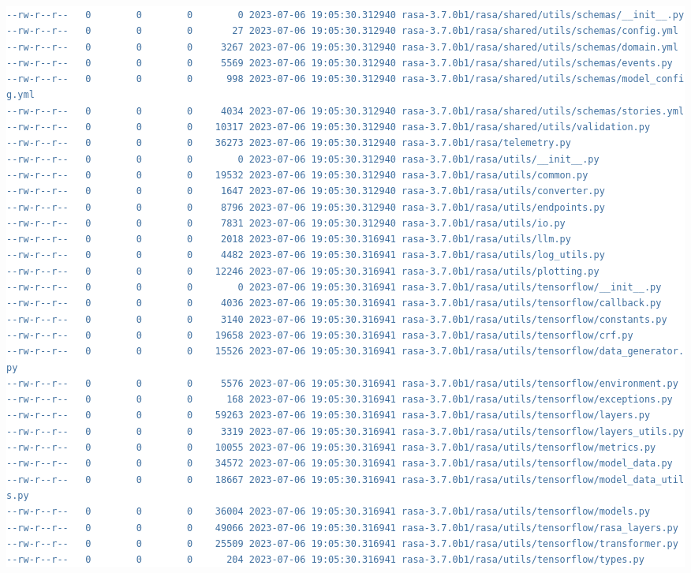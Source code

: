 ```diff
--rw-r--r--   0        0        0        0 2023-07-06 19:05:30.312940 rasa-3.7.0b1/rasa/shared/utils/schemas/__init__.py
--rw-r--r--   0        0        0       27 2023-07-06 19:05:30.312940 rasa-3.7.0b1/rasa/shared/utils/schemas/config.yml
--rw-r--r--   0        0        0     3267 2023-07-06 19:05:30.312940 rasa-3.7.0b1/rasa/shared/utils/schemas/domain.yml
--rw-r--r--   0        0        0     5569 2023-07-06 19:05:30.312940 rasa-3.7.0b1/rasa/shared/utils/schemas/events.py
--rw-r--r--   0        0        0      998 2023-07-06 19:05:30.312940 rasa-3.7.0b1/rasa/shared/utils/schemas/model_config.yml
--rw-r--r--   0        0        0     4034 2023-07-06 19:05:30.312940 rasa-3.7.0b1/rasa/shared/utils/schemas/stories.yml
--rw-r--r--   0        0        0    10317 2023-07-06 19:05:30.312940 rasa-3.7.0b1/rasa/shared/utils/validation.py
--rw-r--r--   0        0        0    36273 2023-07-06 19:05:30.312940 rasa-3.7.0b1/rasa/telemetry.py
--rw-r--r--   0        0        0        0 2023-07-06 19:05:30.312940 rasa-3.7.0b1/rasa/utils/__init__.py
--rw-r--r--   0        0        0    19532 2023-07-06 19:05:30.312940 rasa-3.7.0b1/rasa/utils/common.py
--rw-r--r--   0        0        0     1647 2023-07-06 19:05:30.312940 rasa-3.7.0b1/rasa/utils/converter.py
--rw-r--r--   0        0        0     8796 2023-07-06 19:05:30.312940 rasa-3.7.0b1/rasa/utils/endpoints.py
--rw-r--r--   0        0        0     7831 2023-07-06 19:05:30.312940 rasa-3.7.0b1/rasa/utils/io.py
--rw-r--r--   0        0        0     2018 2023-07-06 19:05:30.316941 rasa-3.7.0b1/rasa/utils/llm.py
--rw-r--r--   0        0        0     4482 2023-07-06 19:05:30.316941 rasa-3.7.0b1/rasa/utils/log_utils.py
--rw-r--r--   0        0        0    12246 2023-07-06 19:05:30.316941 rasa-3.7.0b1/rasa/utils/plotting.py
--rw-r--r--   0        0        0        0 2023-07-06 19:05:30.316941 rasa-3.7.0b1/rasa/utils/tensorflow/__init__.py
--rw-r--r--   0        0        0     4036 2023-07-06 19:05:30.316941 rasa-3.7.0b1/rasa/utils/tensorflow/callback.py
--rw-r--r--   0        0        0     3140 2023-07-06 19:05:30.316941 rasa-3.7.0b1/rasa/utils/tensorflow/constants.py
--rw-r--r--   0        0        0    19658 2023-07-06 19:05:30.316941 rasa-3.7.0b1/rasa/utils/tensorflow/crf.py
--rw-r--r--   0        0        0    15526 2023-07-06 19:05:30.316941 rasa-3.7.0b1/rasa/utils/tensorflow/data_generator.py
--rw-r--r--   0        0        0     5576 2023-07-06 19:05:30.316941 rasa-3.7.0b1/rasa/utils/tensorflow/environment.py
--rw-r--r--   0        0        0      168 2023-07-06 19:05:30.316941 rasa-3.7.0b1/rasa/utils/tensorflow/exceptions.py
--rw-r--r--   0        0        0    59263 2023-07-06 19:05:30.316941 rasa-3.7.0b1/rasa/utils/tensorflow/layers.py
--rw-r--r--   0        0        0     3319 2023-07-06 19:05:30.316941 rasa-3.7.0b1/rasa/utils/tensorflow/layers_utils.py
--rw-r--r--   0        0        0    10055 2023-07-06 19:05:30.316941 rasa-3.7.0b1/rasa/utils/tensorflow/metrics.py
--rw-r--r--   0        0        0    34572 2023-07-06 19:05:30.316941 rasa-3.7.0b1/rasa/utils/tensorflow/model_data.py
--rw-r--r--   0        0        0    18667 2023-07-06 19:05:30.316941 rasa-3.7.0b1/rasa/utils/tensorflow/model_data_utils.py
--rw-r--r--   0        0        0    36004 2023-07-06 19:05:30.316941 rasa-3.7.0b1/rasa/utils/tensorflow/models.py
--rw-r--r--   0        0        0    49066 2023-07-06 19:05:30.316941 rasa-3.7.0b1/rasa/utils/tensorflow/rasa_layers.py
--rw-r--r--   0        0        0    25509 2023-07-06 19:05:30.316941 rasa-3.7.0b1/rasa/utils/tensorflow/transformer.py
--rw-r--r--   0        0        0      204 2023-07-06 19:05:30.316941 rasa-3.7.0b1/rasa/utils/tensorflow/types.py
```